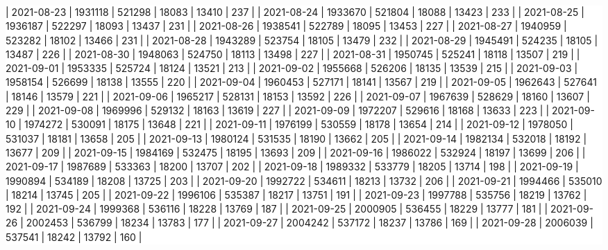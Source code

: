 | 2021-08-23 | 1931118 | 521298 | 18083 | 13410 | 237 |
| 2021-08-24 | 1933670 | 521804 | 18088 | 13423 | 233 |
| 2021-08-25 | 1936187 | 522297 | 18093 | 13437 | 231 |
| 2021-08-26 | 1938541 | 522789 | 18095 | 13453 | 227 |
| 2021-08-27 | 1940959 | 523282 | 18102 | 13466 | 231 |
| 2021-08-28 | 1943289 | 523754 | 18105 | 13479 | 232 |
| 2021-08-29 | 1945491 | 524235 | 18105 | 13487 | 226 |
| 2021-08-30 | 1948063 | 524750 | 18113 | 13498 | 227 |
| 2021-08-31 | 1950745 | 525241 | 18118 | 13507 | 219 |
| 2021-09-01 | 1953335 | 525724 | 18124 | 13521 | 213 |
| 2021-09-02 | 1955668 | 526206 | 18135 | 13539 | 215 |
| 2021-09-03 | 1958154 | 526699 | 18138 | 13555 | 220 |
| 2021-09-04 | 1960453 | 527171 | 18141 | 13567 | 219 |
| 2021-09-05 | 1962643 | 527641 | 18146 | 13579 | 221 |
| 2021-09-06 | 1965217 | 528131 | 18153 | 13592 | 226 |
| 2021-09-07 | 1967639 | 528629 | 18160 | 13607 | 229 |
| 2021-09-08 | 1969996 | 529132 | 18163 | 13619 | 227 |
| 2021-09-09 | 1972207 | 529616 | 18168 | 13633 | 223 |
| 2021-09-10 | 1974272 | 530091 | 18175 | 13648 | 221 |
| 2021-09-11 | 1976199 | 530559 | 18178 | 13654 | 214 |
| 2021-09-12 | 1978050 | 531037 | 18181 | 13658 | 205 |
| 2021-09-13 | 1980124 | 531535 | 18190 | 13662 | 205 |
| 2021-09-14 | 1982134 | 532018 | 18192 | 13677 | 209 |
| 2021-09-15 | 1984169 | 532475 | 18195 | 13693 | 209 |
| 2021-09-16 | 1986022 | 532924 | 18197 | 13699 | 206 |
| 2021-09-17 | 1987689 | 533363 | 18200 | 13707 | 202 |
| 2021-09-18 | 1989332 | 533779 | 18205 | 13714 | 198 |
| 2021-09-19 | 1990894 | 534189 | 18208 | 13725 | 203 |
| 2021-09-20 | 1992722 | 534611 | 18213 | 13732 | 206 |
| 2021-09-21 | 1994466 | 535010 | 18214 | 13745 | 205 |
| 2021-09-22 | 1996106 | 535387 | 18217 | 13751 | 191 |
| 2021-09-23 | 1997788 | 535756 | 18219 | 13762 | 192 |
| 2021-09-24 | 1999368 | 536116 | 18228 | 13769 | 187 |
| 2021-09-25 | 2000905 | 536455 | 18229 | 13777 | 181 |
| 2021-09-26 | 2002453 | 536799 | 18234 | 13783 | 177 |
| 2021-09-27 | 2004242 | 537172 | 18237 | 13786 | 169 |
| 2021-09-28 | 2006039 | 537541 | 18242 | 13792 | 160 |